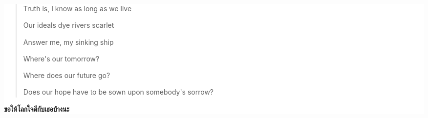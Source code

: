 > Truth is, I know as long as we live
>
> Our ideals dye rivers scarlet
>
> Answer me, my sinking ship
>
> Where's our tomorrow?
>
> Where does our future go?
>
> Does our hope have to be sown upon somebody's sorrow?

**ขอให้โลกใจดีกับเธอบ้างนะ**

</Blog>
